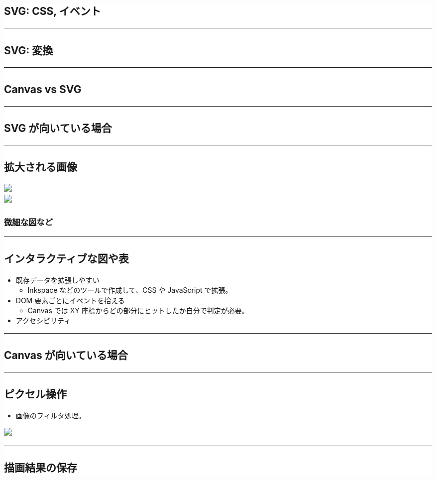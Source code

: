 ## SVG: CSS, イベント

<iframe src="svgevt.html" class="demo"></iframe>

---
## SVG: 変換

<iframe src="svgclock.html" class="demo"></iframe>

---
## Canvas vs SVG

---
## SVG が向いている場合

---
## 拡大される画像

![](http://ie.microsoft.com/testdrive/ieblog/2011/Apr/22_ThoughtsonwhentouseCanvasandSVG_5.png)
<br>
![](http://ie.microsoft.com/testdrive/ieblog/2011/Apr/22_ThoughtsonwhentouseCanvasandSVG_6.png)

### [微細な図](http://ie.microsoft.com/testdrive/Graphics/RealWorldDataAndDiagrams/RespiratorySystem.xhtml)など

---
## インタラクティブな図や表
- 既存データを拡張しやすい
	- Inkspace などのツールで作成して、CSS や JavaScript で拡張。
- DOM 要素ごとにイベントを拾える
	- Canvas では XY 座標からどの部分にヒットしたか自分で判定が必要。
- アクセシビリティ

---
## Canvas が向いている場合

---
## ピクセル操作

- 画像のフィルタ処理。

![](http://ie.microsoft.com/testdrive/ieblog/2011/Apr/22_ThoughtsonwhentouseCanvasandSVG_8.png)

---
## 描画結果の保存
